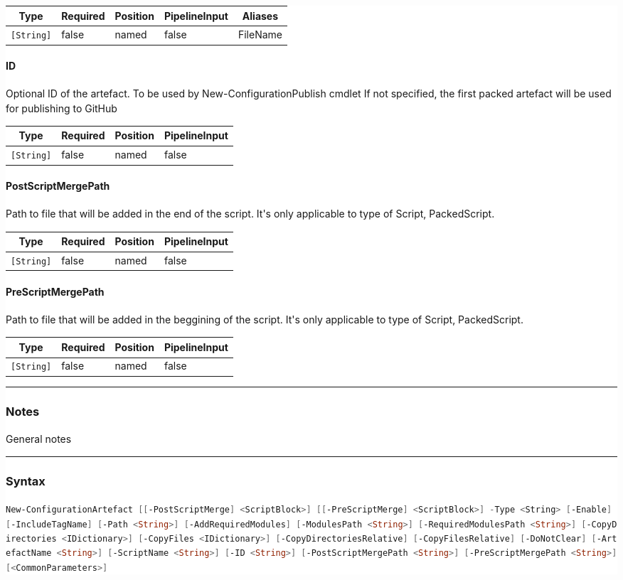 |Type      |Required|Position|PipelineInput|Aliases |
|----------|--------|--------|-------------|--------|
|`[String]`|false   |named   |false        |FileName|

#### **ID**
Optional ID of the artefact. To be used by New-ConfigurationPublish cmdlet
If not specified, the first packed artefact will be used for publishing to GitHub

|Type      |Required|Position|PipelineInput|
|----------|--------|--------|-------------|
|`[String]`|false   |named   |false        |

#### **PostScriptMergePath**
Path to file that will be added in the end of the script. It's only applicable to type of Script, PackedScript.

|Type      |Required|Position|PipelineInput|
|----------|--------|--------|-------------|
|`[String]`|false   |named   |false        |

#### **PreScriptMergePath**
Path to file that will be added in the beggining of the script. It's only applicable to type of Script, PackedScript.

|Type      |Required|Position|PipelineInput|
|----------|--------|--------|-------------|
|`[String]`|false   |named   |false        |

---

### Notes
General notes

---

### Syntax
```PowerShell
New-ConfigurationArtefact [[-PostScriptMerge] <ScriptBlock>] [[-PreScriptMerge] <ScriptBlock>] -Type <String> [-Enable] [-IncludeTagName] [-Path <String>] [-AddRequiredModules] [-ModulesPath <String>] [-RequiredModulesPath <String>] [-CopyDirectories <IDictionary>] [-CopyFiles <IDictionary>] [-CopyDirectoriesRelative] [-CopyFilesRelative] [-DoNotClear] [-ArtefactName <String>] [-ScriptName <String>] [-ID <String>] [-PostScriptMergePath <String>] [-PreScriptMergePath <String>] [<CommonParameters>]
```
